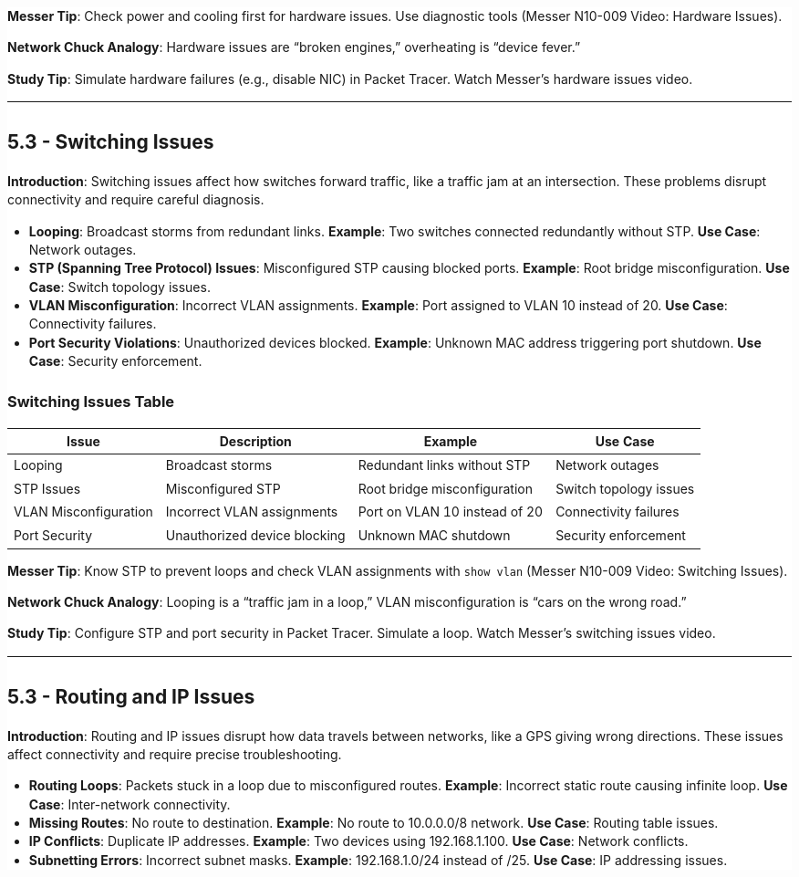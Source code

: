 **Messer Tip**: Check power and cooling first for hardware issues. Use diagnostic tools (Messer N10-009 Video: Hardware Issues).

**Network Chuck Analogy**: Hardware issues are “broken engines,” overheating is “device fever.”

**Study Tip**: Simulate hardware failures (e.g., disable NIC) in Packet Tracer. Watch Messer’s hardware issues video.

---

## 5.3 - Switching Issues

**Introduction**: Switching issues affect how switches forward traffic, like a traffic jam at an intersection. These problems disrupt connectivity and require careful diagnosis.

- **Looping**: Broadcast storms from redundant links. **Example**: Two switches connected redundantly without STP. **Use Case**: Network outages.
- **STP (Spanning Tree Protocol) Issues**: Misconfigured STP causing blocked ports. **Example**: Root bridge misconfiguration. **Use Case**: Switch topology issues.
- **VLAN Misconfiguration**: Incorrect VLAN assignments. **Example**: Port assigned to VLAN 10 instead of 20. **Use Case**: Connectivity failures.
- **Port Security Violations**: Unauthorized devices blocked. **Example**: Unknown MAC address triggering port shutdown. **Use Case**: Security enforcement.

### Switching Issues Table

| **Issue**             | **Description**                     | **Example**                        | **Use Case**              |
|-----------------------|-------------------------------------|------------------------------------|---------------------------|
| Looping               | Broadcast storms                   | Redundant links without STP        | Network outages           |
| STP Issues            | Misconfigured STP                  | Root bridge misconfiguration       | Switch topology issues    |
| VLAN Misconfiguration | Incorrect VLAN assignments         | Port on VLAN 10 instead of 20      | Connectivity failures     |
| Port Security         | Unauthorized device blocking       | Unknown MAC shutdown               | Security enforcement      |

**Messer Tip**: Know STP to prevent loops and check VLAN assignments with `show vlan` (Messer N10-009 Video: Switching Issues).

**Network Chuck Analogy**: Looping is a “traffic jam in a loop,” VLAN misconfiguration is “cars on the wrong road.”

**Study Tip**: Configure STP and port security in Packet Tracer. Simulate a loop. Watch Messer’s switching issues video.

---

## 5.3 - Routing and IP Issues

**Introduction**: Routing and IP issues disrupt how data travels between networks, like a GPS giving wrong directions. These issues affect connectivity and require precise troubleshooting.

- **Routing Loops**: Packets stuck in a loop due to misconfigured routes. **Example**: Incorrect static route causing infinite loop. **Use Case**: Inter-network connectivity.
- **Missing Routes**: No route to destination. **Example**: No route to 10.0.0.0/8 network. **Use Case**: Routing table issues.
- **IP Conflicts**: Duplicate IP addresses. **Example**: Two devices using 192.168.1.100. **Use Case**: Network conflicts.
- **Subnetting Errors**: Incorrect subnet masks. **Example**: 192.168.1.0/24 instead of /25. **Use Case**: IP addressing issues.
